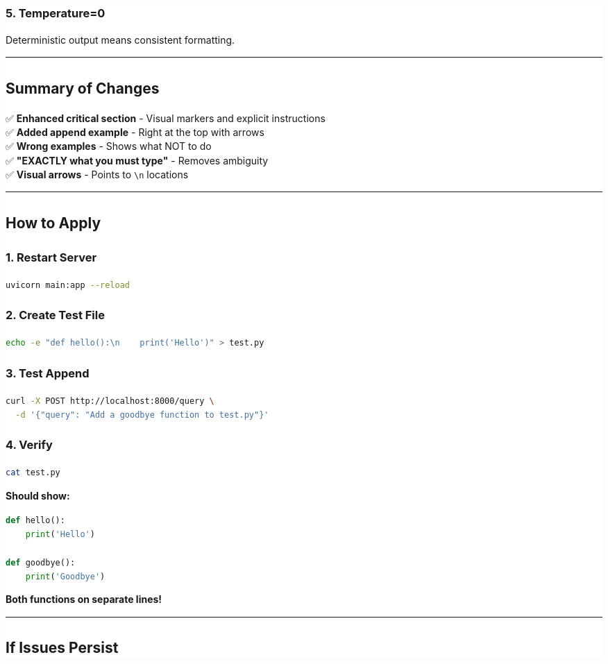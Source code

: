 ### 5. **Temperature=0**
Deterministic output means consistent formatting.

---

## Summary of Changes

✅ **Enhanced critical section** - Visual markers and explicit instructions  
✅ **Added append example** - Right at the top with arrows  
✅ **Wrong examples** - Shows what NOT to do  
✅ **"EXACTLY what you must type"** - Removes ambiguity  
✅ **Visual arrows** - Points to `\n` locations  

---

## How to Apply

### 1. Restart Server
```bash
uvicorn main:app --reload
```

### 2. Create Test File
```bash
echo -e "def hello():\n    print('Hello')" > test.py
```

### 3. Test Append
```bash
curl -X POST http://localhost:8000/query \
  -d '{"query": "Add a goodbye function to test.py"}'
```

### 4. Verify
```bash
cat test.py
```

**Should show:**
```python
def hello():
    print('Hello')

def goodbye():
    print('Goodbye')
```

**Both functions on separate lines!**

---

## If Issues Persist

